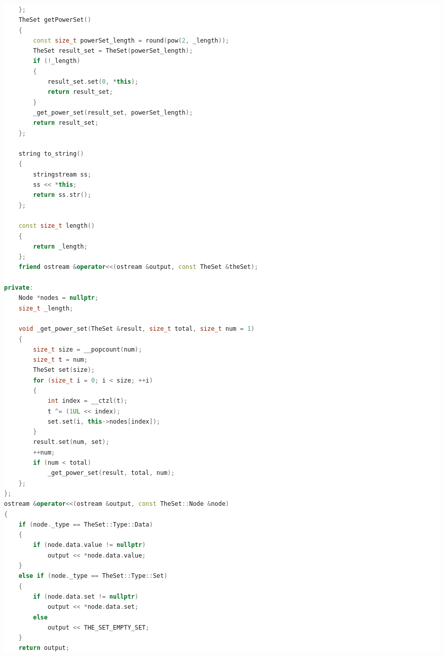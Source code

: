 ```cpp
    };
    TheSet getPowerSet()
    {
        const size_t powerSet_length = round(pow(2, _length));
        TheSet result_set = TheSet(powerSet_length);
        if (!_length)
        {
            result_set.set(0, *this);
            return result_set;
        }
        _get_power_set(result_set, powerSet_length);
        return result_set;
    };

    string to_string()
    {
        stringstream ss;
        ss << *this;
        return ss.str();
    };

    const size_t length()
    {
        return _length;
    };
    friend ostream &operator<<(ostream &output, const TheSet &theSet);

private:
    Node *nodes = nullptr;
    size_t _length;

    void _get_power_set(TheSet &result, size_t total, size_t num = 1)
    {
        size_t size = __popcount(num);
        size_t t = num;
        TheSet set(size);
        for (size_t i = 0; i < size; ++i)
        {
            int index = __ctzl(t);
            t ^= (1UL << index);
            set.set(i, this->nodes[index]);
        }
        result.set(num, set);
        ++num;
        if (num < total)
            _get_power_set(result, total, num);
    };
};
ostream &operator<<(ostream &output, const TheSet::Node &node)
{
    if (node._type == TheSet::Type::Data)
    {
        if (node.data.value != nullptr)
            output << *node.data.value;
    }
    else if (node._type == TheSet::Type::Set)
    {
        if (node.data.set != nullptr)
            output << *node.data.set;
        else
            output << THE_SET_EMPTY_SET;
    }
    return output;
```